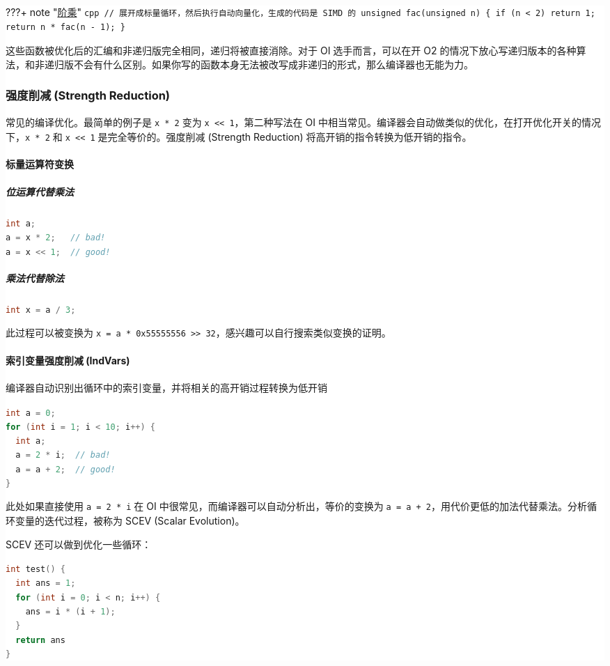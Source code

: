 ???+ note "[阶乘](https://godbolt.org/z/n64e75xrf)"
    ```cpp
    // 展开成标量循环，然后执行自动向量化，生成的代码是 SIMD 的
    unsigned fac(unsigned n) {
      if (n < 2) return 1;
      return n * fac(n - 1);
    }
    ```

这些函数被优化后的汇编和非递归版完全相同，递归将被直接消除。对于 OI 选手而言，可以在开 O2 的情况下放心写递归版本的各种算法，和非递归版不会有什么区别。如果你写的函数本身无法被改写成非递归的形式，那么编译器也无能为力。

### 强度削减 (Strength Reduction)

常见的编译优化。最简单的例子是 `x * 2` 变为 `x << 1`，第二种写法在 OI 中相当常见。编译器会自动做类似的优化，在打开优化开关的情况下，`x * 2` 和 `x << 1` 是完全等价的。强度削减 (Strength Reduction) 将高开销的指令转换为低开销的指令。

#### 标量运算符变换

##### 位运算代替乘法

```cpp
int a;
a = x * 2;   // bad!
a = x << 1;  // good!
```

##### 乘法代替除法

```cpp
int x = a / 3;
```

此过程可以被变换为 `x = a * 0x55555556 >> 32`，感兴趣可以自行搜索类似变换的证明。

#### 索引变量强度削减 (IndVars)

编译器自动识别出循环中的索引变量，并将相关的高开销过程转换为低开销

```cpp
int a = 0;
for (int i = 1; i < 10; i++) {
  int a;
  a = 2 * i;  // bad!
  a = a + 2;  // good!
}
```

此处如果直接使用 `a = 2 * i` 在 OI 中很常见，而编译器可以自动分析出，等价的变换为 `a = a + 2`，用代价更低的加法代替乘法。分析循环变量的迭代过程，被称为 SCEV (Scalar Evolution)。

SCEV 还可以做到优化一些循环：

```cpp
int test() {
  int ans = 1;
  for (int i = 0; i < n; i++) {
    ans = i * (i + 1);
  }
  return ans
}
```
